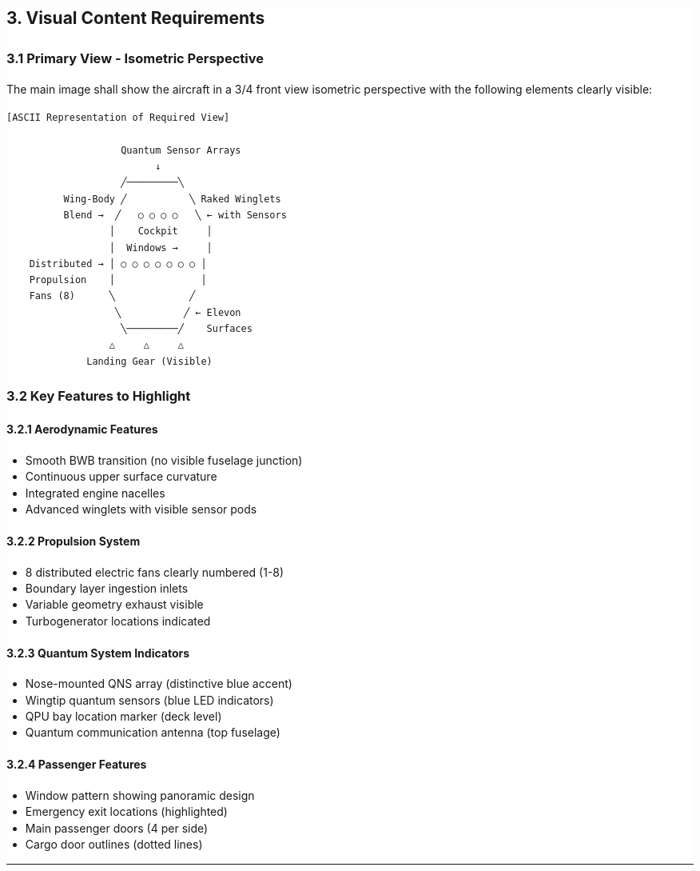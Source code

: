 
## 3. Visual Content Requirements

### 3.1 Primary View - Isometric Perspective

The main image shall show the aircraft in a 3/4 front view isometric perspective with the following elements clearly visible:

```
[ASCII Representation of Required View]

                    Quantum Sensor Arrays
                          ↓
                    ╱─────────╲
          Wing-Body ╱           ╲ Raked Winglets
          Blend →  ╱   ○ ○ ○ ○   ╲ ← with Sensors
                  │    Cockpit     │
                  │  Windows →     │
    Distributed → │ ○ ○ ○ ○ ○ ○ ○ │
    Propulsion    │               │
    Fans (8)      ╲             ╱
                   ╲           ╱ ← Elevon
                    ╲─────────╱    Surfaces
                  △     △     △
              Landing Gear (Visible)
```

### 3.2 Key Features to Highlight

#### 3.2.1 Aerodynamic Features
- Smooth BWB transition (no visible fuselage junction)
- Continuous upper surface curvature
- Integrated engine nacelles
- Advanced winglets with visible sensor pods

#### 3.2.2 Propulsion System
- 8 distributed electric fans clearly numbered (1-8)
- Boundary layer ingestion inlets
- Variable geometry exhaust visible
- Turbogenerator locations indicated

#### 3.2.3 Quantum System Indicators
- Nose-mounted QNS array (distinctive blue accent)
- Wingtip quantum sensors (blue LED indicators)
- QPU bay location marker (deck level)
- Quantum communication antenna (top fuselage)

#### 3.2.4 Passenger Features
- Window pattern showing panoramic design
- Emergency exit locations (highlighted)
- Main passenger doors (4 per side)
- Cargo door outlines (dotted lines)

---